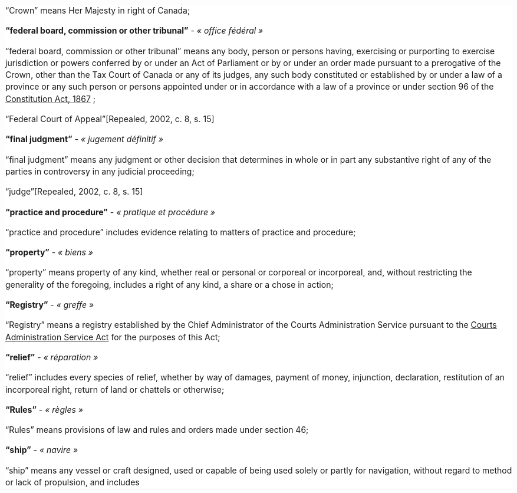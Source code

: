 “Crown” means Her Majesty in right of Canada;

**“federal board, commission or other tribunal”** - _« office fédéral »_

    

“federal board, commission or other tribunal” means any body, person or persons having, exercising or purporting to exercise jurisdiction or powers conferred by or under an Act of Parliament or by or under an order made pursuant to a prerogative of the Crown, other than the Tax Court of Canada or any of its judges, any such body constituted or established by or under a law of a province or any such person or persons appointed under or in accordance with a law of a province or under section 96 of the [Constitution Act, 1867](/canada/eng/Const//.md) ;

    

“Federal Court of Appeal”[Repealed, 2002, c. 8, s. 15]

**“final judgment”** - _« jugement définitif »_

    

“final judgment” means any judgment or other decision that determines in whole or in part any substantive right of any of the parties in controversy in any judicial proceeding;

    

“judge”[Repealed, 2002, c. 8, s. 15]

**“practice and procedure”** - _« pratique et procédure »_

    

“practice and procedure” includes evidence relating to matters of practice and procedure;

**“property”** - _« biens »_

    

“property” means property of any kind, whether real or personal or corporeal or incorporeal, and, without restricting the generality of the foregoing, includes a right of any kind, a share or a chose in action;

**“Registry”** - _« greffe »_

    

“Registry” means a registry established by the Chief Administrator of the Courts Administration Service pursuant to the [Courts Administration Service Act](/canada/eng/acts/C/C-45.5.md) for the purposes of this Act;

**“relief”** - _« réparation »_

    

“relief” includes every species of relief, whether by way of damages, payment of money, injunction, declaration, restitution of an incorporeal right, return of land or chattels or otherwise;

**“Rules”** - _« règles »_

    

“Rules” means provisions of law and rules and orders made under section 46;

**“ship”** - _« navire »_

    

“ship” means any vessel or craft designed, used or capable of being used solely or partly for navigation, without regard to method or lack of propulsion, and includes
